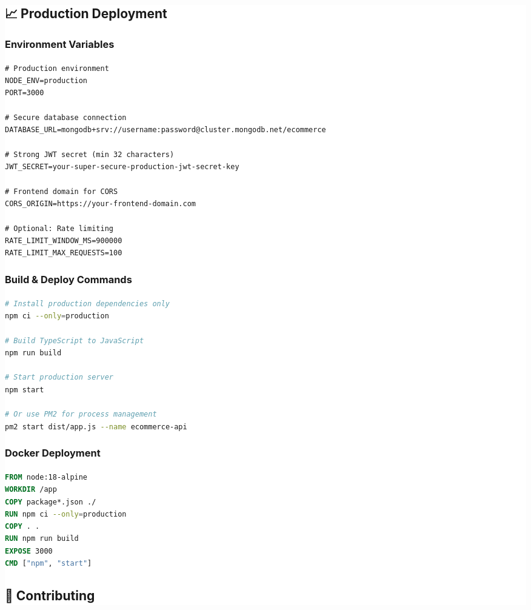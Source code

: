 ## 📈 Production Deployment

### **Environment Variables**
```env
# Production environment
NODE_ENV=production
PORT=3000

# Secure database connection
DATABASE_URL=mongodb+srv://username:password@cluster.mongodb.net/ecommerce

# Strong JWT secret (min 32 characters)
JWT_SECRET=your-super-secure-production-jwt-secret-key

# Frontend domain for CORS
CORS_ORIGIN=https://your-frontend-domain.com

# Optional: Rate limiting
RATE_LIMIT_WINDOW_MS=900000
RATE_LIMIT_MAX_REQUESTS=100
```

### **Build & Deploy Commands**
```bash
# Install production dependencies only
npm ci --only=production

# Build TypeScript to JavaScript
npm run build

# Start production server
npm start

# Or use PM2 for process management
pm2 start dist/app.js --name ecommerce-api
```

### **Docker Deployment**
```dockerfile
FROM node:18-alpine
WORKDIR /app
COPY package*.json ./
RUN npm ci --only=production
COPY . .
RUN npm run build
EXPOSE 3000
CMD ["npm", "start"]
```

## 🤝 Contributing
